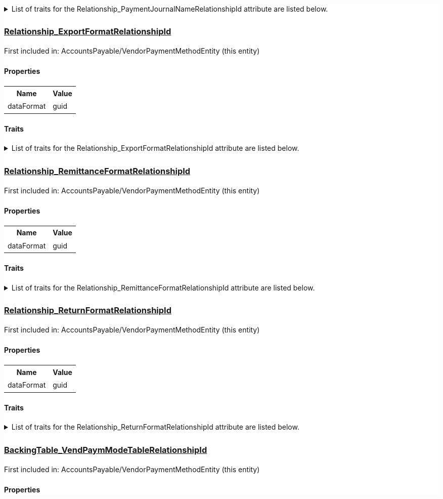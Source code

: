 <details><summary>List of traits for the Relationship_PaymentJournalNameRelationshipId attribute are listed below.</summary></details>

### <a href=#Relationship_ExportFormatRelationshipId name="Relationship_ExportFormatRelationshipId">Relationship_ExportFormatRelationshipId</a>

First included in: AccountsPayable/VendorPaymentMethodEntity (this entity)  

#### Properties

<table><tr><th>Name</th><th>Value</th></tr><tr><td>dataFormat</td><td>guid</td></tr></table>

#### Traits

<details><summary>List of traits for the Relationship_ExportFormatRelationshipId attribute are listed below.</summary></details>

### <a href=#Relationship_RemittanceFormatRelationshipId name="Relationship_RemittanceFormatRelationshipId">Relationship_RemittanceFormatRelationshipId</a>

First included in: AccountsPayable/VendorPaymentMethodEntity (this entity)  

#### Properties

<table><tr><th>Name</th><th>Value</th></tr><tr><td>dataFormat</td><td>guid</td></tr></table>

#### Traits

<details><summary>List of traits for the Relationship_RemittanceFormatRelationshipId attribute are listed below.</summary></details>

### <a href=#Relationship_ReturnFormatRelationshipId name="Relationship_ReturnFormatRelationshipId">Relationship_ReturnFormatRelationshipId</a>

First included in: AccountsPayable/VendorPaymentMethodEntity (this entity)  

#### Properties

<table><tr><th>Name</th><th>Value</th></tr><tr><td>dataFormat</td><td>guid</td></tr></table>

#### Traits

<details><summary>List of traits for the Relationship_ReturnFormatRelationshipId attribute are listed below.</summary></details>

### <a href=#BackingTable_VendPaymModeTableRelationshipId name="BackingTable_VendPaymModeTableRelationshipId">BackingTable_VendPaymModeTableRelationshipId</a>

First included in: AccountsPayable/VendorPaymentMethodEntity (this entity)  

#### Properties
